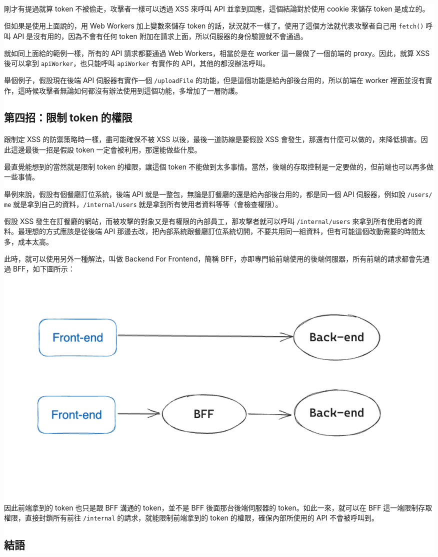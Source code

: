 剛才有提過就算 token 不被偷走，攻擊者一樣可以透過 XSS 來呼叫 API 並拿到回應，這個結論對於使用 cookie 來儲存 token 是成立的。

但如果是使用上面說的，用 Web Workers 加上變數來儲存 token 的話，狀況就不一樣了。使用了這個方法就代表攻擊者自己用 `fetch()` 呼叫 API 是沒有用的，因為不會有任何 token 附加在請求上面，所以伺服器的身份驗證就不會通過。

就如同上面給的範例一樣，所有的 API 請求都要通過 Web Workers，相當於是在 worker 這一層做了一個前端的 proxy。因此，就算 XSS 後可以拿到 `apiWorker`，也只能呼叫 `apiWorker` 有實作的 API，其他的都沒辦法呼叫。

舉個例子，假設現在後端 API 伺服器有實作一個 `/uploadFile` 的功能，但是這個功能是給內部後台用的，所以前端在 worker 裡面並沒有實作，這時候攻擊者無論如何都沒有辦法使用到這個功能，多增加了一層防護。

## 第四招：限制 token 的權限

跟制定 XSS 的防禦策略時一樣，盡可能確保不被 XSS 以後，最後一道防線是要假設 XSS 會發生，那還有什麼可以做的，來降低損害。因此這邊最後一招是假設 token 一定會被利用，那還能做些什麼。

最直覺能想到的當然就是限制 token 的權限，讓這個 token 不能做到太多事情。當然，後端的存取控制是一定要做的，但前端也可以再多做一些事情。

舉例來說，假設有個餐廳訂位系統，後端 API 就是一整包，無論是訂餐廳的還是給內部後台用的，都是同一個 API 伺服器，例如說 `/users/me` 就是拿到自己的資料，`/internal/users` 就是拿到所有使用者資料等等（會檢查權限）。

假設 XSS 發生在訂餐廳的網站，而被攻擊的對象又是有權限的內部員工，那攻擊者就可以呼叫 `/internal/users` 來拿到所有使用者的資料。最理想的方式應該是從後端 API 那邊去改，把內部系統跟餐廳訂位系統切開，不要共用同一組資料，但有可能這個改動需要的時間太多，成本太高。

此時，就可以使用另外一種解法，叫做 Backend For Frontend，簡稱 BFF，亦即專門給前端使用的後端伺服器，所有前端的請求都會先通過 BFF，如下圖所示：

![](pics/08-03.png)

因此前端拿到的 token 也只是跟 BFF 溝通的 token，並不是 BFF 後面那台後端伺服器的 token。如此一來，就可以在 BFF 這一端限制存取權限，直接封鎖所有前往 `/internal` 的請求，就能限制前端拿到的 token 的權限，確保內部所使用的 API 不會被呼叫到。

## 結語
